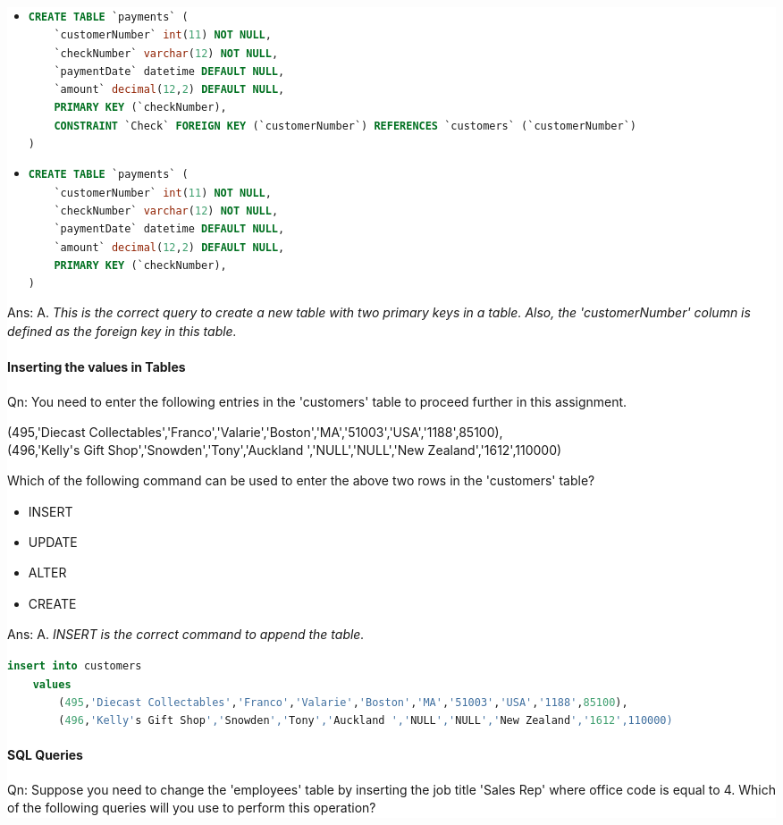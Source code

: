 - ```sql
  CREATE TABLE `payments` (
      `customerNumber` int(11) NOT NULL,
      `checkNumber` varchar(12) NOT NULL,
      `paymentDate` datetime DEFAULT NULL,
      `amount` decimal(12,2) DEFAULT NULL,
      PRIMARY KEY (`checkNumber),
      CONSTRAINT `Check` FOREIGN KEY (`customerNumber`) REFERENCES `customers` (`customerNumber`)
  )
  ```

- ```sql
  CREATE TABLE `payments` (
      `customerNumber` int(11) NOT NULL,
      `checkNumber` varchar(12) NOT NULL,
      `paymentDate` datetime DEFAULT NULL,
      `amount` decimal(12,2) DEFAULT NULL,
      PRIMARY KEY (`checkNumber),
  )
  ```

Ans: A. *This is the correct query to create a new table with two primary keys in a table. Also, the 'customerNumber' column is defined as the foreign key in this table.*

#### Inserting the values in Tables

Qn: You need to enter the following entries in the 'customers' table to proceed further in this assignment.

(495,'Diecast Collectables','Franco','Valarie','Boston','MA','51003','USA','1188',85100),  
(496,'Kelly\'s Gift Shop','Snowden','Tony','Auckland  ','NULL','NULL','New Zealand','1612',110000)

Which of the following command can be used to enter the above two rows in the 'customers' table?

- INSERT

- UPDATE

- ALTER

- CREATE

Ans: A. *INSERT is the correct command to append the table.*

```sql
insert into customers 
    values
        (495,'Diecast Collectables','Franco','Valarie','Boston','MA','51003','USA','1188',85100),
        (496,'Kelly's Gift Shop','Snowden','Tony','Auckland ','NULL','NULL','New Zealand','1612',110000)
```

#### SQL Queries

Qn: Suppose you need to change the 'employees' table by inserting the job title 'Sales Rep' where office code is equal to 4. Which of the following queries will you use to perform this operation?
